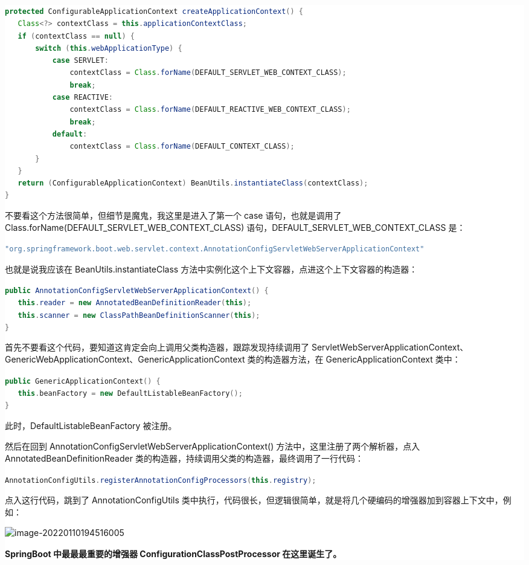 ```java
protected ConfigurableApplicationContext createApplicationContext() {
   Class<?> contextClass = this.applicationContextClass;
   if (contextClass == null) {
       switch (this.webApplicationType) {
           case SERVLET:
               contextClass = Class.forName(DEFAULT_SERVLET_WEB_CONTEXT_CLASS);
               break;
           case REACTIVE:
               contextClass = Class.forName(DEFAULT_REACTIVE_WEB_CONTEXT_CLASS);
               break;
           default:
               contextClass = Class.forName(DEFAULT_CONTEXT_CLASS);
       }
   }
   return (ConfigurableApplicationContext) BeanUtils.instantiateClass(contextClass);
}
```

不要看这个方法很简单，但细节是魔鬼，我这里是进入了第一个 case 语句，也就是调用了 Class.forName(DEFAULT_SERVLET_WEB_CONTEXT_CLASS) 语句，DEFAULT_SERVLET_WEB_CONTEXT_CLASS 是：

```c
"org.springframework.boot.web.servlet.context.AnnotationConfigServletWebServerApplicationContext"
```

也就是说我应该在 BeanUtils.instantiateClass 方法中实例化这个上下文容器，点进这个上下文容器的构造器：

```c#
public AnnotationConfigServletWebServerApplicationContext() {
   this.reader = new AnnotatedBeanDefinitionReader(this);
   this.scanner = new ClassPathBeanDefinitionScanner(this);
}
```

首先不要看这个代码，要知道这肯定会向上调用父类构造器，跟踪发现持续调用了 ServletWebServerApplicationContext、GenericWebApplicationContext、GenericApplicationContext 类的构造器方法，在 GenericApplicationContext 类中：

```c++
public GenericApplicationContext() {
   this.beanFactory = new DefaultListableBeanFactory();
}
```

此时，DefaultListableBeanFactory 被注册。

然后在回到 AnnotationConfigServletWebServerApplicationContext() 方法中，这里注册了两个解析器，点入 AnnotatedBeanDefinitionReader 类的构造器，持续调用父类的构造器，最终调用了一行代码：

```java
AnnotationConfigUtils.registerAnnotationConfigProcessors(this.registry);
```

点入这行代码，跳到了 AnnotationConfigUtils 类中执行，代码很长，但逻辑很简单，就是将几个硬编码的增强器加到容器上下文中，例如：

![image-20220110194516005](https://happysnaker-1306579962.cos.ap-nanjing.myqcloud.com/img/typora/image-20220110194516005.png)

**SpringBoot 中最最最重要的增强器 ConfigurationClassPostProcessor 在这里诞生了。**
